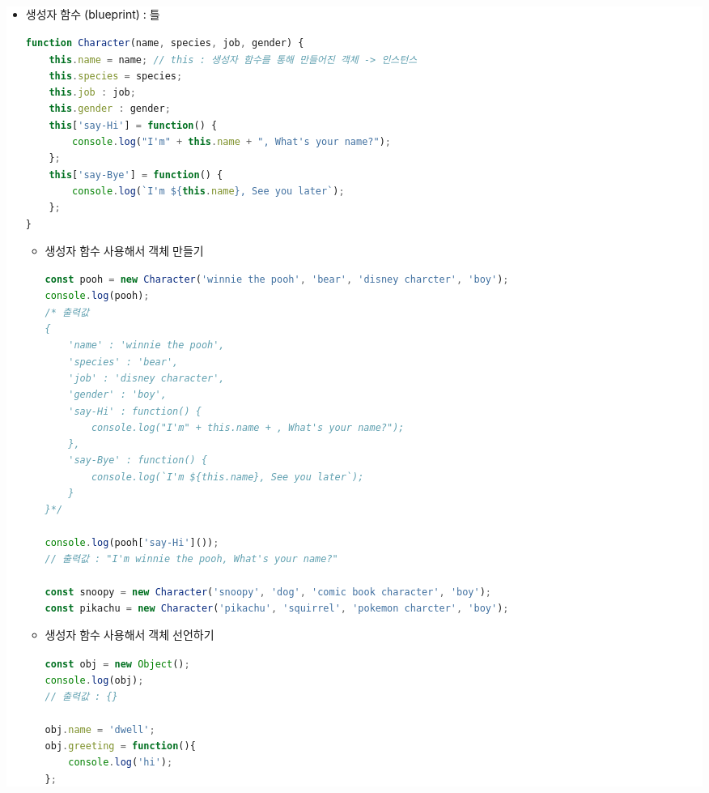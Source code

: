 
- 생성자 함수 (blueprint) : 틀
    
    ```jsx
    function Character(name, species, job, gender) {
    	this.name = name; // this : 생성자 함수를 통해 만들어진 객체 -> 인스턴스
    	this.species = species;
    	this.job : job;
    	this.gender : gender;
    	this['say-Hi'] = function() {
    		console.log("I'm" + this.name + ", What's your name?");
    	};
    	this['say-Bye'] = function() {
    		console.log(`I'm ${this.name}, See you later`);
    	};
    }
    ```
    
    - 생성자 함수 사용해서 객체 만들기
        
        ```jsx
        const pooh = new Character('winnie the pooh', 'bear', 'disney charcter', 'boy');
        console.log(pooh);
        /* 출력값
        {
        	'name' : 'winnie the pooh',
        	'species' : 'bear',
        	'job' : 'disney character',
        	'gender' : 'boy',
        	'say-Hi' : function() {
        		console.log("I'm" + this.name + , What's your name?");
        	},
        	'say-Bye' : function() {
        		console.log(`I'm ${this.name}, See you later`);
        	}
        }*/
        
        console.log(pooh['say-Hi']());
        // 출력값 : "I'm winnie the pooh, What's your name?"
        
        const snoopy = new Character('snoopy', 'dog', 'comic book character', 'boy');
        const pikachu = new Character('pikachu', 'squirrel', 'pokemon charcter', 'boy');
        ```
        
    - 생성자 함수 사용해서 객체 선언하기
        
        ```jsx
        const obj = new Object();
        console.log(obj);
        // 출력값 : {}
        
        obj.name = 'dwell';
        obj.greeting = function(){
        	console.log('hi');
        };
        ```
        